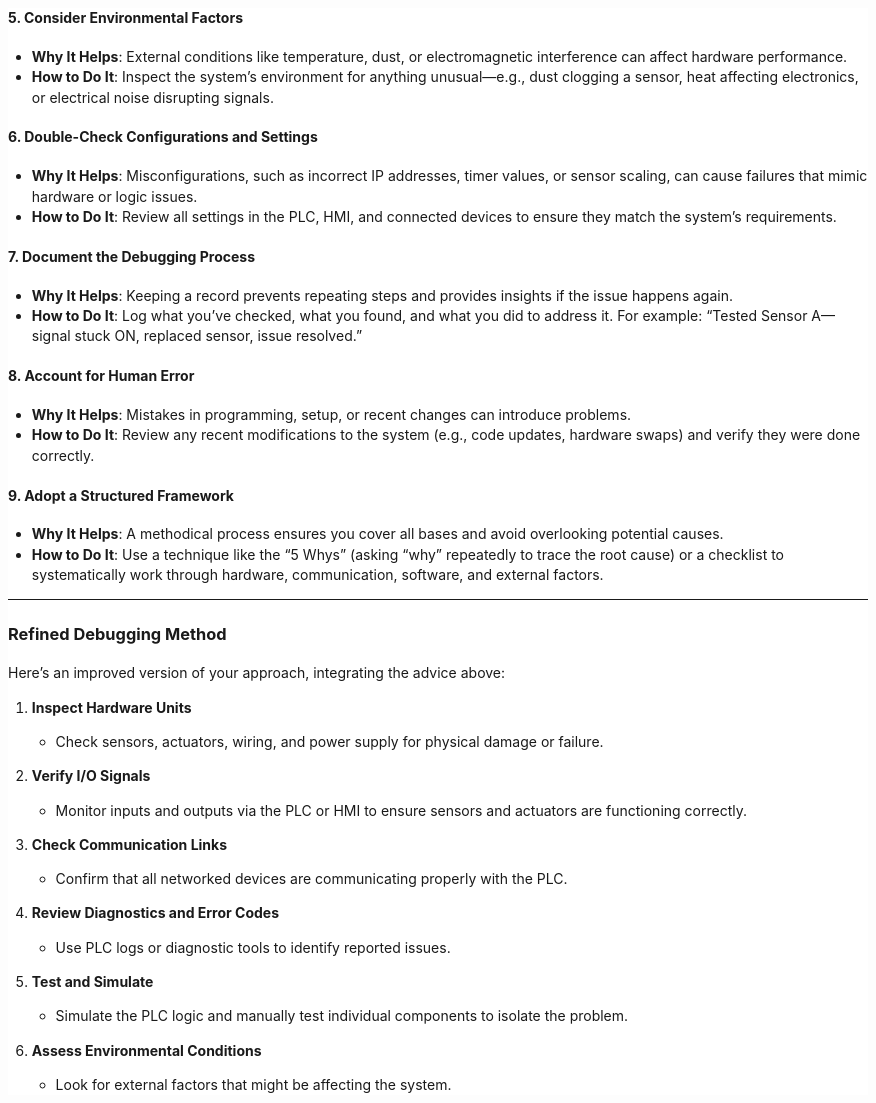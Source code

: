 #### 5. Consider Environmental Factors
- **Why It Helps**: External conditions like temperature, dust, or electromagnetic interference can affect hardware performance.
- **How to Do It**: Inspect the system’s environment for anything unusual—e.g., dust clogging a sensor, heat affecting electronics, or electrical noise disrupting signals.

#### 6. Double-Check Configurations and Settings
- **Why It Helps**: Misconfigurations, such as incorrect IP addresses, timer values, or sensor scaling, can cause failures that mimic hardware or logic issues.
- **How to Do It**: Review all settings in the PLC, HMI, and connected devices to ensure they match the system’s requirements.

#### 7. Document the Debugging Process
- **Why It Helps**: Keeping a record prevents repeating steps and provides insights if the issue happens again.
- **How to Do It**: Log what you’ve checked, what you found, and what you did to address it. For example: “Tested Sensor A—signal stuck ON, replaced sensor, issue resolved.”

#### 8. Account for Human Error
- **Why It Helps**: Mistakes in programming, setup, or recent changes can introduce problems.
- **How to Do It**: Review any recent modifications to the system (e.g., code updates, hardware swaps) and verify they were done correctly.

#### 9. Adopt a Structured Framework
- **Why It Helps**: A methodical process ensures you cover all bases and avoid overlooking potential causes.
- **How to Do It**: Use a technique like the “5 Whys” (asking “why” repeatedly to trace the root cause) or a checklist to systematically work through hardware, communication, software, and external factors.

---

### Refined Debugging Method

Here’s an improved version of your approach, integrating the advice above:

1. **Inspect Hardware Units**  
   - Check sensors, actuators, wiring, and power supply for physical damage or failure.

2. **Verify I/O Signals**  
   - Monitor inputs and outputs via the PLC or HMI to ensure sensors and actuators are functioning correctly.

3. **Check Communication Links**  
   - Confirm that all networked devices are communicating properly with the PLC.

4. **Review Diagnostics and Error Codes**  
   - Use PLC logs or diagnostic tools to identify reported issues.

5. **Test and Simulate**  
   - Simulate the PLC logic and manually test individual components to isolate the problem.

6. **Assess Environmental Conditions**  
   - Look for external factors that might be affecting the system.
